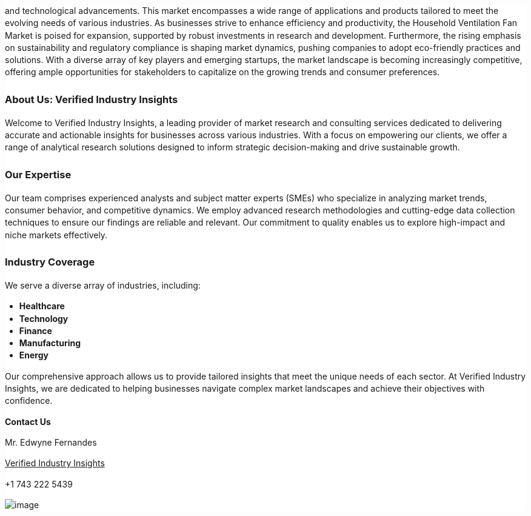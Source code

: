 and technological advancements. This market encompasses a wide range of applications and products tailored to meet the evolving needs of various industries. As businesses strive to enhance efficiency and productivity, the Household Ventilation Fan Market is poised for expansion, supported by robust investments in research and development. Furthermore, the rising emphasis on sustainability and regulatory compliance is shaping market dynamics, pushing companies to adopt eco-friendly practices and solutions. With a diverse array of key players and emerging startups, the market landscape is becoming increasingly competitive, offering ample opportunities for stakeholders to capitalize on the growing trends and consumer preferences.</p><h3>About Us: Verified Industry Insights</h3><p>Welcome to Verified Industry Insights, a leading provider of market research and consulting services dedicated to delivering accurate and actionable insights for businesses across various industries. With a focus on empowering our clients, we offer a range of analytical research solutions designed to inform strategic decision-making and drive sustainable growth.</p><h3>Our Expertise</h3><p>Our team comprises experienced analysts and subject matter experts (SMEs) who specialize in analyzing market trends, consumer behavior, and competitive dynamics. We employ advanced research methodologies and cutting-edge data collection techniques to ensure our findings are reliable and relevant. Our commitment to quality enables us to explore high-impact and niche markets effectively.</p><h3>Industry Coverage</h3><p>We serve a diverse array of industries, including:</p><ul><li><strong>Healthcare</strong></li><li><strong>Technology</strong></li><li><strong>Finance</strong></li><li><strong>Manufacturing</strong></li><li><strong>Energy</strong></li></ul><p>Our comprehensive approach allows us to provide tailored insights that meet the unique needs of each sector. At Verified Industry Insights, we are dedicated to helping businesses navigate complex market landscapes and achieve their objectives with confidence.</p><p><strong>Contact Us</strong></p><p>Mr. Edwyne Fernandes</p><p><a href="https://www.verifiedindustryinsights.com/">Verified Industry Insights</a></p><p>+1 743 222 5439</p>
![image](https://github.com/user-attachments/assets/1d4e6600-706f-4e5a-a1bd-f4bce9fef8e5)
